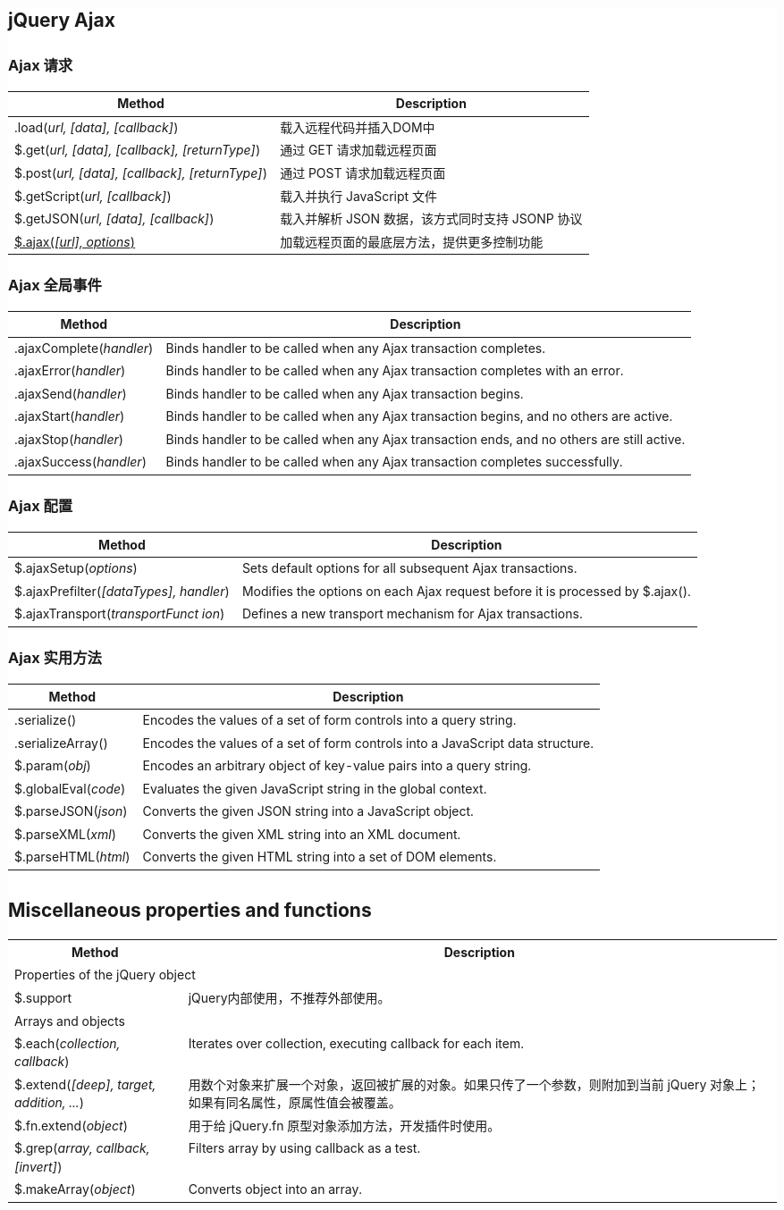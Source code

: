 ## jQuery Ajax

### Ajax 请求

 Method | Description
 ------ | ------------
.load(_url, [data], [callback]_) | 载入远程代码并插入DOM中
$.get(_url, [data], [callback], [returnType]_) | 通过 GET 请求加载远程页面
$.post(_url, [data], [callback], [returnType]_) | 通过 POST 请求加载远程页面
$.getScript(_url, [callback]_) | 载入并执行 JavaScript 文件
$.getJSON(_url, [data], [callback]_) | 载入并解析 JSON 数据，该方式同时支持 JSONP 协议
[$.ajax(_[url], options_)](http://api.jquery.com/jQuery.ajax/) | 加载远程页面的最底层方法，提供更多控制功能

### Ajax 全局事件

 Method | Description
 ------ | ------------
.ajaxComplete(_handler_) | Binds handler to be called when any Ajax transaction completes.
.ajaxError(_handler_) | Binds handler to be called when any Ajax transaction completes with an error.
.ajaxSend(_handler_) | Binds handler to be called when any Ajax transaction begins.
.ajaxStart(_handler_) | Binds handler to be called when any Ajax transaction begins, and no others are active.
.ajaxStop(_handler_) | Binds handler to be called when any Ajax transaction ends, and no others are still active.
.ajaxSuccess(_handler_) | Binds handler to be called when any Ajax transaction completes successfully.

### Ajax 配置

 Method | Description
 ------ | ------------
$.ajaxSetup(_options_) | Sets default options for all subsequent Ajax transactions.
$.ajaxPrefilter(_[dataTypes], handler_) | Modifies the options on each Ajax request before it is processed by $.ajax().
$.ajaxTransport(_transportFunct ion_) | Defines a new transport mechanism for Ajax transactions.

### Ajax 实用方法

 Method | Description
 ------ | ------------
.serialize() | Encodes the values of a set of form controls into a query string.
.serializeArray() | Encodes the values of a set of form controls into a JavaScript data structure.
$.param(_obj_) | Encodes an arbitrary object of key-value pairs into a query string.
$.globalEval(_code_) | Evaluates the given JavaScript string in the global context.
$.parseJSON(_json_) | Converts the given JSON string into a JavaScript object.
$.parseXML(_xml_) | Converts the given XML string into an XML document.
$.parseHTML(_html_) | Converts the given HTML string into a set of DOM elements.

<div>
<h2 id="misc">Miscellaneous properties and functions</h2>
<table>
<tbody><tr><th>Method</th><th>Description</th></tr>
<tr><td colspan="2">Properties of the jQuery object</td></tr>
<tr><td>$.support</td><td>jQuery内部使用，不推荐外部使用。</td></tr>
<tr><td colspan="2">Arrays and objects</td></tr>
<tr><td>$.each(<em>collection, callback</em>)</td><td>Iterates over collection, executing callback for each item.</td></tr>
<tr><td>$.extend(<em>[deep], target, addition, ...</em>)</td><td>用数个对象来扩展一个对象，返回被扩展的对象。如果只传了一个参数，则附加到当前 jQuery 对象上；如果有同名属性，原属性值会被覆盖。</td></tr>
<tr><td>$.fn.extend(<em>object</em>)</td><td>用于给 jQuery.fn 原型对象添加方法，开发插件时使用。</td></tr>
<tr><td>$.grep(<em>array, callback, [invert]</em>)</td><td>Filters array by using callback as a test.</td></tr>
<tr><td>$.makeArray(<em>object</em>)</td><td>Converts object into an array.</td></tr>